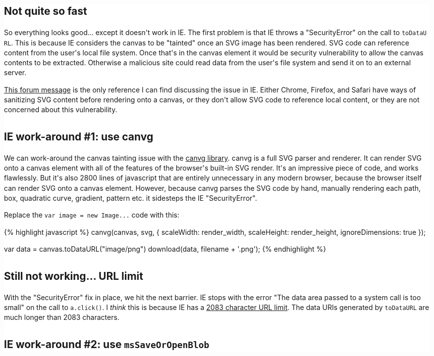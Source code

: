 ## Not quite so fast

So everything looks good... except it doesn't work in IE. The first problem is that IE throws a
"SecurityError" on the call to `toDataURL`. This is because IE considers the canvas to be 
"tainted" once an SVG image has been rendered. SVG code can reference content from the user's
local file system. Once that's in the canvas element it would be security vulnerability
to allow the canvas contents to be extracted. Otherwise a malicious site could read data from
the user's file system and send it on to an external server.

[This forum message](https://connect.microsoft.com/IE/feedback/details/809823/draw-svg-image-on-canvas-context)
is the only reference I can find discussing the issue in IE. Either Chrome, Firefox, and Safari have
ways of sanitizing SVG content before rendering onto a canvas, or they don't allow SVG code to
reference local content, or they are not concerned about this vulnerability.

## IE work-around #1: use canvg

We can work-around the canvas tainting issue with the [canvg library](https://github.com/gabelerner/canvg).
canvg is a full SVG parser and renderer. It can render SVG onto a canvas element with all of the features
of the browser's built-in SVG render. It's an impressive piece of code, and works flawlessly. But it's
also 2800 lines of javascript that are entirely unnecessary in any modern browser, because the browser
itself can render SVG onto a canvas element. However, because canvg parses the SVG code by hand, manually
rendering each path, box, quadratic curve, gradient, pattern etc. it sidesteps the IE "SecurityError".

Replace the `var image = new Image...` code with this:


{% highlight javascript %}
canvg(canvas, svg, {
  scaleWidth: render_width,
  scaleHeight: render_height,
  ignoreDimensions: true
});

var data = canvas.toDataURL("image/png")
download(data, filename + '.png');
{% endhighlight %}

## Still not working... URL limit

With the "SecurityError" fix in place, we hit the next barrier. IE stops with the error 
"The data area passed to a system call is too small" on the call to `a.click()`. I *think*
this is because IE has a [2083 character URL limit](http://support.microsoft.com/kb/208427).
The data URIs generated by `toDataURL` are much longer than 2083 characters.

## IE work-around #2: use `msSaveOrOpenBlob`
